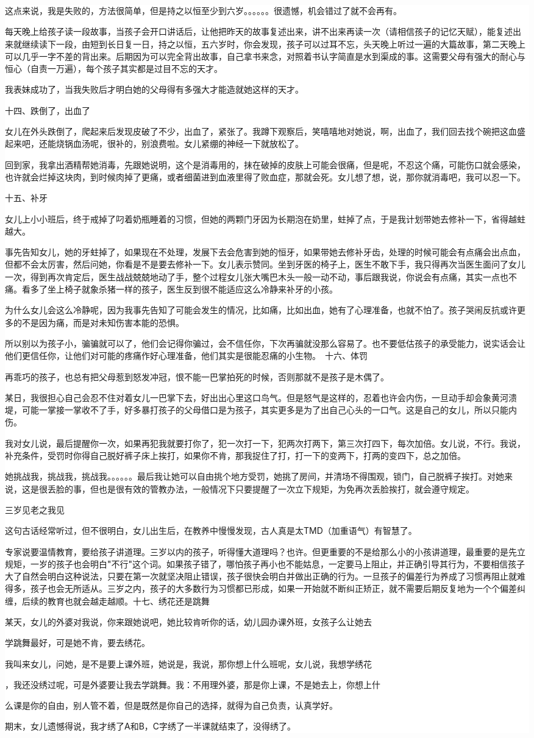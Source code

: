 这点来说，我是失败的，方法很简单，但是持之以恒至少到六岁。。。。。。很遗憾，机会错过了就不会再有。

每天晚上给孩子读一段故事，当孩子会开口讲话后，让他把昨天的故事复述出来，讲不出来再读一次（请相信孩子的记忆天赋），能复述出来就继续读下一段，由短到长日复一日，持之以恒，五六岁时，你会发现，孩子可以过耳不忘，头天晚上听过一遍的大篇故事，第二天晚上可以几乎一字不差的背出来。后期因为可以完全背出故事，自己拿书来念，对照着书认字简直是水到渠成的事。这需要父母有强大的耐心与恒心（自责一万遍），每个孩子其实都是过目不忘的天才。

我表妹成功了，当我失败后才明白她的父母得有多强大才能造就她这样的天才。


十四、跌倒了，出血了

女儿在外头跌倒了，爬起来后发现皮破了不少，出血了，紧张了。我蹲下观察后，笑嘻嘻地对她说，啊，出血了，我们回去找个碗把这血盛起来吧，还能烧锅血汤呢，很补的，别浪费啦。女儿紧绷的神经一下就放松了。

回到家，我拿出酒精帮她消毒，先跟她说明，这个是消毒用的，抹在破掉的皮肤上可能会很痛，但是呢，不忍这个痛，可能伤口就会感染，也许就会烂掉这块肉，到时候肉掉了更痛，或者细菌进到血液里得了败血症，那就会死。女儿想了想，说，那你就消毒吧，我可以忍一下。


十五、补牙

女儿上小小班后，终于戒掉了叼着奶瓶睡着的习惯，但她的两颗门牙因为长期泡在奶里，蛀掉了点，于是我计划带她去修补一下，省得越蛀越大。

事先告知女儿，她的牙蛀掉了，如果现在不处理，发展下去会危害到她的恒牙，如果带她去修补牙齿，处理的时候可能会有点痛会出点血，但都不会太厉害，然后问她，你看是不是要去修补一下。女儿表示赞同。坐到牙医的椅子上，医生不敢下手，我只得再次当医生面问了女儿一次，得到再次肯定后，医生战战兢兢地动了手，整个过程女儿张大嘴巴木头一般一动不动，事后跟我说，你说会有点痛，其实一点也不痛。看多了坐上椅子就象杀猪一样的孩子，医生反到很不能适应这么冷静来补牙的小孩。

为什么女儿会这么冷静呢，因为我事先告知了可能会发生的情况，比如痛，比如出血，她有了心理准备，也就不怕了。孩子哭闹反抗或许更多的不是因为痛，而是对未知伤害本能的恐惧。

所以别以为孩子小，骗骗就可以了，他们会记得你骗过，会不信任你，下次再骗就没那么容易了。也不要低估孩子的承受能力，说实话会让他们更信任你，让他们对可能的疼痛作好心理准备，他们其实是很能忍痛的小生物。　十六、体罚

再乖巧的孩子，也总有把父母惹到怒发冲冠，恨不能一巴掌拍死的时候，否则那就不是孩子是木偶了。

某日，我很担心自己会忍不住对着女儿一巴掌下去，好出出心里这口鸟气。但是怒气是这样的，忍着也许会内伤，一旦动手却会象黄河溃堤，可能一掌接一掌收不了手，好多暴打孩子的父母借口是为孩子，其实更多是为了出自己心头的一口气。这是自己的女儿，所以只能内伤。

我对女儿说，最后提醒你一次，如果再犯我就要打你了，犯一次打一下，犯两次打两下，第三次打四下，每次加倍。女儿说，不行。我说，补充条件，受罚时你得自己脱好裤子床上挨打，如果你不肯，那我捉住了打，打一下的变两下，打两的变四下，总之加倍。

她挑战我，挑战我，挑战我。。。。。。最后我让她可以自由挑个地方受罚，她挑了房间，并清场不得围观，锁门，自己脱裤子挨打。对她来说，这是很丢脸的事，但也是很有效的管教办法，一般情况下只要提醒了一次立下规矩，为免再次丢脸挨打，就会遵守规定。


三岁见老之我见

这句古话经常听过，但不很明白，女儿出生后，在教养中慢慢发现，古人真是太TMD（加重语气）有智慧了。

专家说要温情教育，要给孩子讲道理。三岁以内的孩子，听得懂大道理吗？也许。但更重要的不是给那么小的小孩讲道理，最重要的是先立规矩，一岁的孩子也会明白"不行"这个词。如果孩子错了，哪怕孩子再小也不能姑息，一定要马上阻止，并正确引导其行为，不要相信孩子大了自然会明白这种说法，只要在第一次就坚决阻止错误，孩子很快会明白并做出正确的行为。一旦孩子的偏差行为养成了习惯再阻止就难得多，孩子也会无所适从。三岁之内，孩子的大多数行为习惯都已形成，如果一开始就不断纠正矫正，就不需要后期反复地为一个个偏差纠缠，后续的教育也就会越走越顺。十七、绣花还是跳舞

某天，女儿的外婆对我说，你来跟她说吧，她比较肯听你的话，幼儿园办课外班，女孩子么让她去


学跳舞最好，可是她不肯，要去绣花。

我叫来女儿，问她，是不是要上课外班，她说是，我说，那你想上什么班呢，女儿说，我想学绣花


，我还没绣过呢，可是外婆要让我去学跳舞。我：不用理外婆，那是你上课，不是她去上，你想上什


么课是你的自由，别人管不着，但是既然是你自己的选择，就得为自己负责，认真学好。

期末，女儿遗憾得说，我才绣了A和B，C字绣了一半课就结束了，没得绣了。
